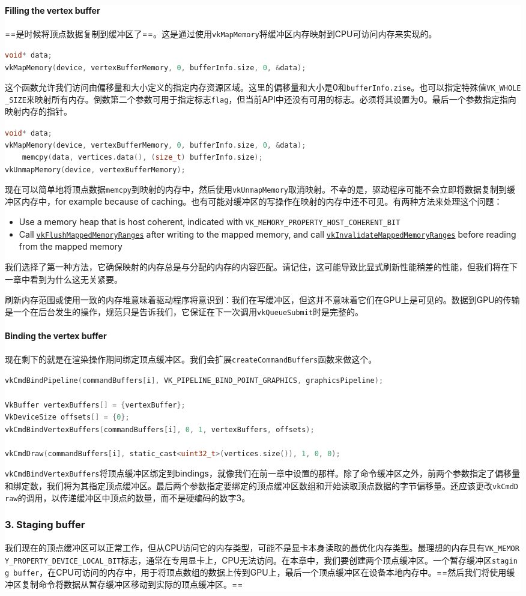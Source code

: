 

#### Filling the vertex buffer

==是时候将顶点数据复制到缓冲区了==。这是通过使用`vkMapMemory`将缓冲区内存映射到CPU可访问内存来实现的。

```c
void* data;
vkMapMemory(device, vertexBufferMemory, 0, bufferInfo.size, 0, &data);
```

这个函数允许我们访问由偏移量和大小定义的指定内存资源区域。这里的偏移量和大小是0和`bufferInfo.zise`。也可以指定特殊值`VK_WHOLE_SIZE`来映射所有内存。倒数第二个参数可用于指定标志`flag`，但当前API中还没有可用的标志。必须将其设置为0。最后一个参数指定指向映射内存的指针。

```c
void* data;
vkMapMemory(device, vertexBufferMemory, 0, bufferInfo.size, 0, &data);
    memcpy(data, vertices.data(), (size_t) bufferInfo.size);
vkUnmapMemory(device, vertexBufferMemory);
```

现在可以简单地将顶点数据`memcpy`到映射的内存中，然后使用`vkUnmapMemory`取消映射。不幸的是，驱动程序可能不会立即将数据复制到缓冲区内存中，for example because of caching。也有可能对缓冲区的写操作在映射的内存中还不可见。有两种方法来处理这个问题：

- Use a memory heap that is host coherent, indicated with `VK_MEMORY_PROPERTY_HOST_COHERENT_BIT`
- Call [`vkFlushMappedMemoryRanges`](https://www.khronos.org/registry/vulkan/specs/1.0/man/html/vkFlushMappedMemoryRanges.html) after writing to the mapped memory, and call [`vkInvalidateMappedMemoryRanges`](https://www.khronos.org/registry/vulkan/specs/1.0/man/html/vkInvalidateMappedMemoryRanges.html) before reading from the mapped memory

我们选择了第一种方法，它确保映射的内存总是与分配的内存的内容匹配。请记住，这可能导致比显式刷新性能稍差的性能，但我们将在下一章中看到为什么这无关紧要。

刷新内存范围或使用一致的内存堆意味着驱动程序将意识到：我们在写缓冲区，但这并不意味着它们在GPU上是可见的。数据到GPU的传输是一个在后台发生的操作，规范只是告诉我们，它保证在下一次调用`vkQueueSubmit`时是完整的。



#### Binding the vertex buffer

现在剩下的就是在渲染操作期间绑定顶点缓冲区。我们会扩展`createCommandBuffers`函数来做这个。

```c
vkCmdBindPipeline(commandBuffers[i], VK_PIPELINE_BIND_POINT_GRAPHICS, graphicsPipeline);

VkBuffer vertexBuffers[] = {vertexBuffer};
VkDeviceSize offsets[] = {0};
vkCmdBindVertexBuffers(commandBuffers[i], 0, 1, vertexBuffers, offsets);

vkCmdDraw(commandBuffers[i], static_cast<uint32_t>(vertices.size()), 1, 0, 0);
```

`vkCmdBindVertexBuffers`将顶点缓冲区绑定到bindings，就像我们在前一章中设置的那样。除了命令缓冲区之外，前两个参数指定了偏移量和绑定数，我们将为其指定顶点缓冲区。最后两个参数指定要绑定的顶点缓冲区数组和开始读取顶点数据的字节偏移量。还应该更改`vkCmdDraw`的调用，以传递缓冲区中顶点的数量，而不是硬编码的数字3。



### 3. Staging buffer

我们现在的顶点缓冲区可以正常工作，但从CPU访问它的内存类型，可能不是显卡本身读取的最优化内存类型。最理想的内存具有`VK_MEMORY_PROPERTY_DEVICE_LOCAL_BIT`标志，通常在专用显卡上，CPU无法访问。在本章中，我们要创建两个顶点缓冲区。一个暂存缓冲区`staging buffer`，在CPU可访问的内存中，用于将顶点数组的数据上传到GPU上，最后一个顶点缓冲区在设备本地内存中。==然后我们将使用缓冲区复制命令将数据从暂存缓冲区移动到实际的顶点缓冲区。==
